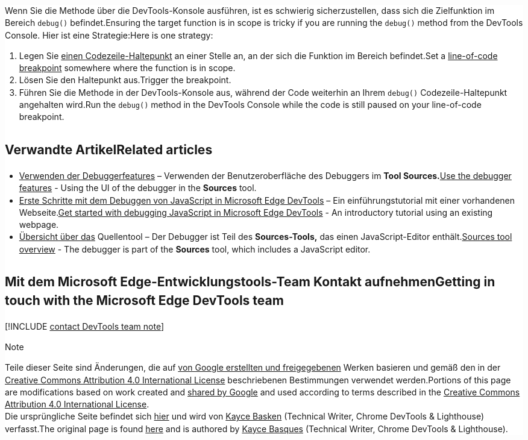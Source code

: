 <span data-ttu-id="c3cff-224">Wenn Sie die Methode über die DevTools-Konsole ausführen, ist es schwierig sicherzustellen, dass sich die Zielfunktion im Bereich `debug()` befindet.</span><span class="sxs-lookup"><span data-stu-id="c3cff-224">Ensuring the target function is in scope is tricky if you are running the `debug()` method from the DevTools Console.</span></span>  <span data-ttu-id="c3cff-225">Hier ist eine Strategie:</span><span class="sxs-lookup"><span data-stu-id="c3cff-225">Here is one strategy:</span></span>  

1.  <span data-ttu-id="c3cff-226">Legen Sie [einen Codezeile-Haltepunkt](#line-of-code-breakpoints) an einer Stelle an, an der sich die Funktion im Bereich befindet.</span><span class="sxs-lookup"><span data-stu-id="c3cff-226">Set a [line-of-code breakpoint](#line-of-code-breakpoints) somewhere where the function is in scope.</span></span>
1.  <span data-ttu-id="c3cff-227">Lösen Sie den Haltepunkt aus.</span><span class="sxs-lookup"><span data-stu-id="c3cff-227">Trigger the breakpoint.</span></span>  
1.  <span data-ttu-id="c3cff-228">Führen Sie die Methode in der DevTools-Konsole aus, während der Code weiterhin an Ihrem `debug()` Codezeile-Haltepunkt angehalten wird.</span><span class="sxs-lookup"><span data-stu-id="c3cff-228">Run the `debug()` method in the DevTools Console while the code is still paused on your line-of-code breakpoint.</span></span>  
    
## <a name="related-articles"></a><span data-ttu-id="c3cff-229">Verwandte Artikel</span><span class="sxs-lookup"><span data-stu-id="c3cff-229">Related articles</span></span>

*   <span data-ttu-id="c3cff-230">[Verwenden der Debuggerfeatures][DevtoolsJavascriptReference] – Verwenden der Benutzeroberfläche des Debuggers im **Tool Sources.**</span><span class="sxs-lookup"><span data-stu-id="c3cff-230">[Use the debugger features][DevtoolsJavascriptReference] - Using the UI of the debugger in the **Sources** tool.</span></span>
*   <span data-ttu-id="c3cff-231">[Erste Schritte mit dem Debuggen von JavaScript in Microsoft Edge DevTools][DevtoolsJavascriptIndex] – Ein einführungstutorial mit einer vorhandenen Webseite.</span><span class="sxs-lookup"><span data-stu-id="c3cff-231">[Get started with debugging JavaScript in Microsoft Edge DevTools][DevtoolsJavascriptIndex] - An introductory tutorial using an existing webpage.</span></span>
*   <span data-ttu-id="c3cff-232">[Übersicht über das][DevtoolsSourcesIndex] Quellentool – Der Debugger ist Teil des **Sources-Tools,** das einen JavaScript-Editor enthält.</span><span class="sxs-lookup"><span data-stu-id="c3cff-232">[Sources tool overview][DevtoolsSourcesIndex] - The debugger is part of the **Sources** tool, which includes a JavaScript editor.</span></span>

## <a name="getting-in-touch-with-the-microsoft-edge-devtools-team"></a><span data-ttu-id="c3cff-233">Mit dem Microsoft Edge-Entwicklungstools-Team Kontakt aufnehmen</span><span class="sxs-lookup"><span data-stu-id="c3cff-233">Getting in touch with the Microsoft Edge DevTools team</span></span>  

[!INCLUDE [contact DevTools team note](../includes/contact-devtools-team-note.md)]  

  

[DevtoolsJavascriptReference]: ./reference.md "Verwenden der Debuggerfeatures | Microsoft Docs"  

[DevtoolsJavascriptIndex]: index.md "Erste Schritte mit dem Debuggen von JavaScript in Microsoft Edge DevTools | Microsoft Docs"  

[DevtoolsSourcesIndex]: ../sources/index.md "Übersicht über das | Microsoft Docs"  

[MDNFetchApi]: https://developer.mozilla.org/docs/Web/API/Fetch_API "Abrufen von API-| MDN"  

> [!NOTE]
> <span data-ttu-id="c3cff-238">Teile dieser Seite sind Änderungen, die auf [von Google erstellten und freigegebenen][GoogleSitePolicies] Werken basieren und gemäß den in der [Creative Commons Attribution 4.0 International License][CCA4IL] beschriebenen Bestimmungen verwendet werden.</span><span class="sxs-lookup"><span data-stu-id="c3cff-238">Portions of this page are modifications based on work created and [shared by Google][GoogleSitePolicies] and used according to terms described in the [Creative Commons Attribution 4.0 International License][CCA4IL].</span></span>  
> <span data-ttu-id="c3cff-239">Die ursprüngliche Seite befindet sich [hier](https://developers.google.com/web/tools/chrome-devtools/javascript/breakpoints) und wird von [Kayce Basken][KayceBasques] \(Technical Writer, Chrome DevTools \& Lighthouse\) verfasst.</span><span class="sxs-lookup"><span data-stu-id="c3cff-239">The original page is found [here](https://developers.google.com/web/tools/chrome-devtools/javascript/breakpoints) and is authored by [Kayce Basques][KayceBasques] \(Technical Writer, Chrome DevTools \& Lighthouse\).</span></span>  


[CCA4IL]: https://creativecommons.org/licenses/by/4.0  
[CCby4Image]: https://i.creativecommons.org/l/by/4.0/88x31.png  
[GoogleSitePolicies]: https://developers.google.com/terms/site-policies  
[KayceBasques]: https://developers.google.com/web/resources/contributors/kaycebasques  